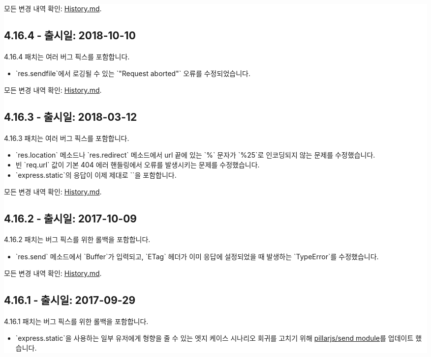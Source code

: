 모든 변경 내역 확인: [History.md](https://github.com/expressjs/express/blob/master/History.md#4170--2019-05-16).

<h2 id="4.16.4">4.16.4 - 출시일: 2018-10-10</h2>

4.16.4 패치는 여러 버그 픽스를 포함합니다.

<ul>
  <li markdown="1" class="changelog-item">
  `res.sendfile`에서 로깅될 수 있는 `"Request aborted"` 오류를 수정되었습니다.
  </li>
</ul>

모든 변경 내역 확인: [History.md](https://github.com/expressjs/express/blob/master/History.md#4164--2018-10-10).

<h2 id="4.16.3">4.16.3 - 출시일: 2018-03-12</h2>

4.16.3 패치는 여러 버그 픽스를 포함합니다.

<ul>
  <li markdown="1" class="changelog-item">
  `res.location` 메소드나 `res.redirect` 메소드에서 url 끝에 있는 `%` 문자가 `%25`로 인코딩되지 않는 문제를 수정했습니다.
  </li>

  <li markdown="1" class="changelog-item">
  빈 `req.url` 값이 기본 404 에러 핸들링에서 오류를 발생시키는 문제를 수정했습니다.
  </li>

  <li markdown="1" class="changelog-item">
  `express.static`의 응답이 이제 제대로 `</html>`을 포함합니다.
  </li>
</ul>

모든 변경 내역 확인: [History.md](https://github.com/expressjs/express/blob/master/History.md#4163--2018-03-12).

<h2 id="4.16.2">4.16.2 - 출시일: 2017-10-09</h2>

4.16.2 패치는 버그 픽스를 위한 롤백을 포함합니다.

<ul>
  <li markdown="1" class="changelog-item">
  `res.send` 메소드에서 `Buffer`가 입력되고, `ETag` 헤더가 이미 응답에 설정되었을 때 발생하는 `TypeError`를 수정했습니다.
  </li>
</ul>

모든 변경 내역 확인: [History.md](https://github.com/expressjs/express/blob/master/History.md#4162--2017-10-09).

<h2 id="4.16.1">4.16.1 - 출시일: 2017-09-29</h2>

4.16.1 패치는 버그 픽스를 위한 롤백을 포함합니다.

<ul>
  <li markdown="1" class="changelog-item">
  `express.static`을 사용하는 일부 유저에게 형향을 줄 수 있는 엣지 케이스 시나리오 회귀를 고치기 위해 <a href="https://www.npmjs.com/package/send">pillarjs/send module</a>를 업데이트 했습니다.
  </li>
</ul>
